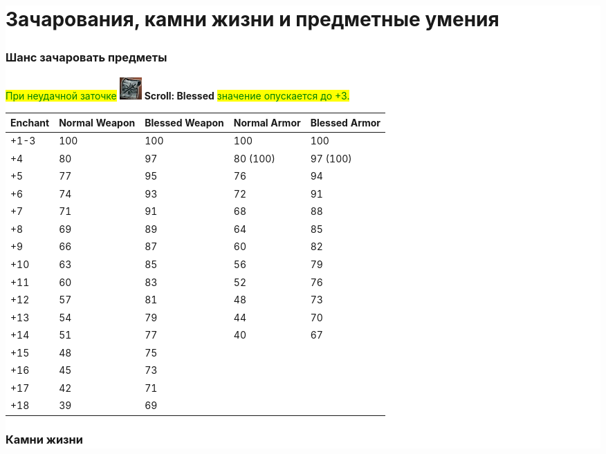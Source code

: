 # Зачарования, камни жизни и предметные умения

### Шанс зачаровать предметы

<mark style="color:green;">При неудачной заточке</mark> ![](<../.gitbook/assets/image (181).png>) **Scroll: Blessed** <mark style="color:green;">значение опускается до +3.</mark>

<table><thead><tr><th>Enchant</th><th valign="middle">Normal Weapon</th><th>Blessed Weapon</th><th>Normal Armor</th><th>Blessed Armor</th></tr></thead><tbody><tr><td>+1-3</td><td valign="middle">100</td><td>100</td><td>100</td><td>100</td></tr><tr><td>+4</td><td valign="middle">80</td><td>97</td><td>80 (100)</td><td>97 (100)</td></tr><tr><td>+5</td><td valign="middle">77</td><td>95</td><td>76</td><td>94</td></tr><tr><td>+6</td><td valign="middle">74</td><td>93</td><td>72</td><td>91</td></tr><tr><td>+7</td><td valign="middle">71</td><td>91</td><td>68</td><td>88</td></tr><tr><td>+8</td><td valign="middle">69</td><td>89</td><td>64</td><td>85</td></tr><tr><td>+9</td><td valign="middle">66</td><td>87</td><td>60</td><td>82</td></tr><tr><td>+10</td><td valign="middle">63</td><td>85</td><td>56</td><td>79</td></tr><tr><td>+11</td><td valign="middle">60</td><td>83</td><td>52</td><td>76</td></tr><tr><td>+12</td><td valign="middle">57</td><td>81</td><td>48</td><td>73</td></tr><tr><td>+13</td><td valign="middle">54</td><td>79</td><td>44</td><td>70</td></tr><tr><td>+14</td><td valign="middle">51</td><td>77</td><td>40</td><td>67</td></tr><tr><td>+15</td><td valign="middle">48</td><td>75</td><td></td><td></td></tr><tr><td>+16</td><td valign="middle">45</td><td>73</td><td></td><td></td></tr><tr><td>+17</td><td valign="middle">42</td><td>71</td><td></td><td></td></tr><tr><td>+18</td><td valign="middle">39</td><td>69</td><td></td><td></td></tr></tbody></table>

### Камни жизни
